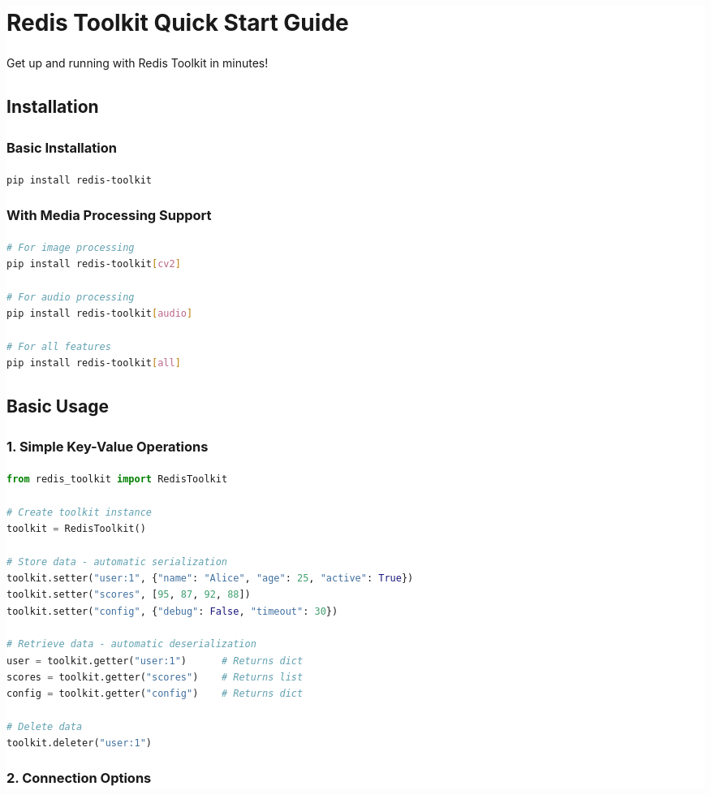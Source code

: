 # Redis Toolkit Quick Start Guide

Get up and running with Redis Toolkit in minutes!

## Installation

### Basic Installation

```bash
pip install redis-toolkit
```

### With Media Processing Support

```bash
# For image processing
pip install redis-toolkit[cv2]

# For audio processing
pip install redis-toolkit[audio]

# For all features
pip install redis-toolkit[all]
```

## Basic Usage

### 1. Simple Key-Value Operations

```python
from redis_toolkit import RedisToolkit

# Create toolkit instance
toolkit = RedisToolkit()

# Store data - automatic serialization
toolkit.setter("user:1", {"name": "Alice", "age": 25, "active": True})
toolkit.setter("scores", [95, 87, 92, 88])
toolkit.setter("config", {"debug": False, "timeout": 30})

# Retrieve data - automatic deserialization
user = toolkit.getter("user:1")      # Returns dict
scores = toolkit.getter("scores")    # Returns list
config = toolkit.getter("config")    # Returns dict

# Delete data
toolkit.deleter("user:1")
```

### 2. Connection Options
